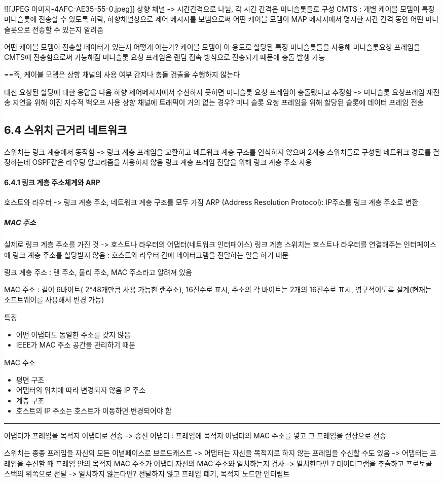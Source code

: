 
![[JPEG 이미지-4AFC-AE35-55-0.jpeg]]
상향 채널 -> 시간간격으로 나뉨, 각 시간 간격은 미니슬롯들로 구성
CMTS : 개별 케이블 모뎀이 특정 미니슬롯에 전송할 수 있도록 허락, 하향채널상으로 제어 메시지를 보냄으로써 어떤 케이블 모뎀이 MAP 메시지에서 명시한 시간 간격 동안 어떤 미니슬롯으로 전송할 수 있는지 알려줌

어떤 케이블 모뎀이 전송할 데이터가 있는지 어떻게 아는가?
케이블 모뎀이 이 용도로 할당된 특정 미니슬롯들을 사용해 미니슬롯요청 프레임을 CMTS에 전송함으로써 가능해짐
미니슬롯 요청 프레임은 랜덤 접속 방식으로 전송되기 때문에 충돌 발생 가능

==즉, 케이블 모뎀은 상향 채널의 사용 여부 감지나 충돌 검출을 수행하지 않는다 

대신 요청된 할당에 대한 응답을 다음 하향 제어메시지에서 수신하지 못하면 미니슬롯 요청 프레임이 충돌됐다고 추정함 -> 미니슬롯 요청프레임 재전송 지연을 위해 이진 지수적 백오프 사용
상향 채널에 트래픽이 거의 없는 경우? 미니 슬롯 요청 프레임을 위해 할당된 슬롯에 데이터 프레임 전송



## 6.4 스위치 근거리 네트워크

스위치는 링크 계층에서 동작함
-> 링크 계층 프레임을 교환하고 네트워크 계층 구조를 인식하지 않으며 2계층 스위치들로 구성된 네트워크 경로를 결정하는데 OSPF같은 라우팅 알고리즘을 사용하지 않음
링크 계층 프레임 전달을 위해 링크 계층 주소 사용

#### 6.4.1 링크 계층 주소체계와 ARP
호스트와 라우터 -> 링크 계층 주소, 네트워크 계층 구조를 모두 가짐
ARP (Address Resolution Protocol): IP주소를 링크 계층 주소로 변환

##### MAC 주소
실제로 링크 계층 주소를 가진 것 -> 호스트나 라우터의 어댑터(네트워크 인터페이스)
링크 계층 스위치는 호스트나 라우터를 연결해주는 인터페이스에 링크 계층 주소를 할당받지 않음
: 호스트와 라우터 간에 데이터그램을 전달하는 일을 하기 때문

링크 계층 주소 :  랜 주소, 물리 주소, MAC 주소라고 알려져 있음

MAC 주소 : 길이 6바이트( 2^48개만큼 사용 가능한 랜주소), 16진수로 표시, 주소의 각 바이트는 2개의 16진수로 표시, 영구적이도록 설계(현재는 소프트웨어를 사용해서 변경 가능)

특징
- 어떤 어댑터도 동일한 주소를 갖지 않음
- IEEE가 MAC 주소 공간을 관리하기 때문

MAC 주소 
- 평면 구조
- 어댑터의 위치에 따라 변경되지 않음
IP 주소
- 계층 구조
- 호스트의 IP 주소는 호스트가 이동하면 변경되어야 함

<hr>

어댑터가 프레임을 목적지 어댑터로 전송
-> 송신 어댑터 : 프레임에 목적지 어댑터의 MAC 주소를 넣고 그 프레임을 랜상으로 전송

스위치는 종종 프레임을 자신의 모든 이넡페이스로 브로드캐스트
-> 어댑터는 자신을 목적지로 하지 않는 프레임을 수신할 수도 있음
-> 어댑터는 프레임을 수신할 때 프레임 안의 목적지 MAC 주소가 어댑터 자신의 MAC 주소와 일치하는지 검사
-> 일치한다면 ? 데이터그램을 추출하고 프로토콜 스택의 위쪽으로 전달
-> 일치하지 않는다면? 전달하지 않고 프레임 폐기, 목적지 노드만 인터럽트
